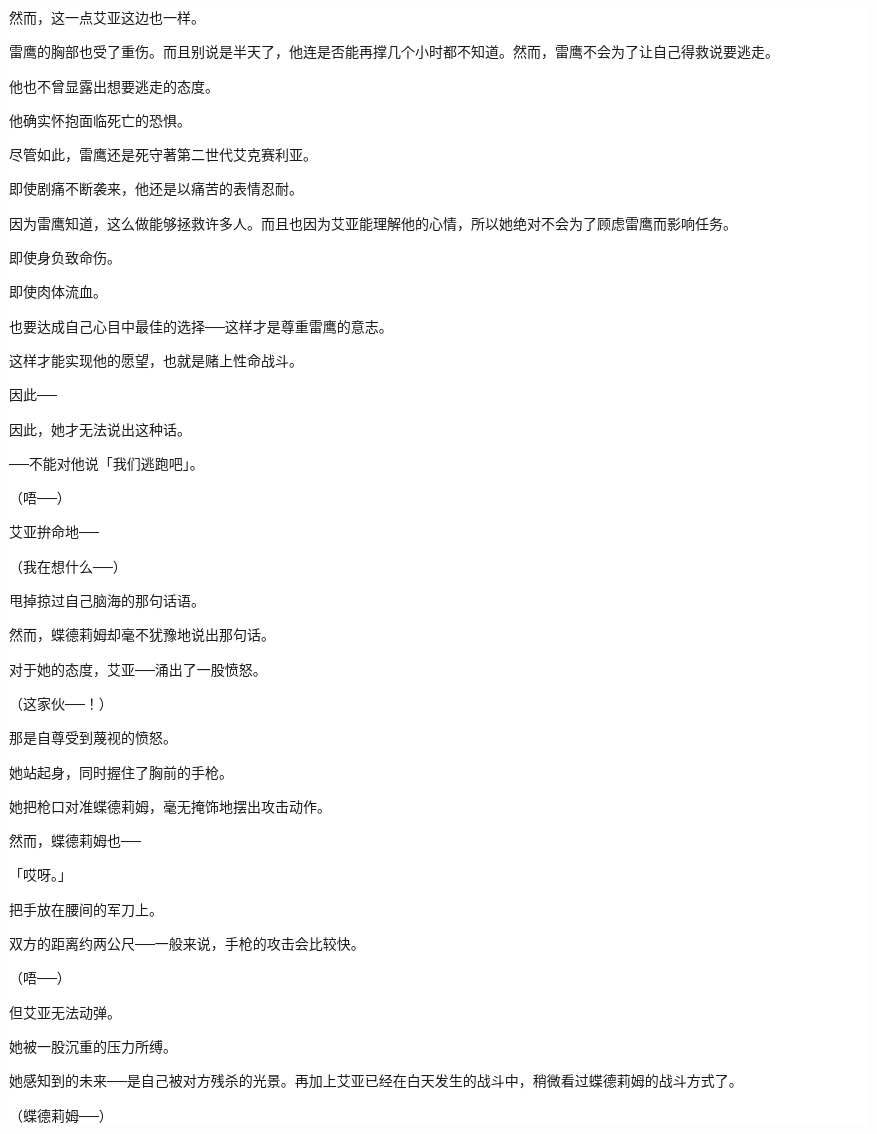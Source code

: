 然而，这一点艾亚这边也一样。

雷鹰的胸部也受了重伤。而且别说是半天了，他连是否能再撑几个小时都不知道。然而，雷鹰不会为了让自己得救说要逃走。

他也不曾显露出想要逃走的态度。

他确实怀抱面临死亡的恐惧。

尽管如此，雷鹰还是死守著第二世代艾克赛利亚。

即使剧痛不断袭来，他还是以痛苦的表情忍耐。

因为雷鹰知道，这么做能够拯救许多人。而且也因为艾亚能理解他的心情，所以她绝对不会为了顾虑雷鹰而影响任务。

即使身负致命伤。

即使肉体流血。

也要达成自己心目中最佳的选择──这样才是尊重雷鹰的意志。

这样才能实现他的愿望，也就是赌上性命战斗。

因此──

因此，她才无法说出这种话。

──不能对他说「我们逃跑吧」。

（唔──）

艾亚拚命地──

（我在想什么──）

甩掉掠过自己脑海的那句话语。

然而，蝶德莉姆却毫不犹豫地说出那句话。

对于她的态度，艾亚──涌出了一股愤怒。

（这家伙──！）

那是自尊受到蔑视的愤怒。

她站起身，同时握住了胸前的手枪。

她把枪口对准蝶德莉姆，毫无掩饰地摆出攻击动作。

然而，蝶德莉姆也──

「哎呀。」

把手放在腰间的军刀上。

双方的距离约两公尺──一般来说，手枪的攻击会比较快。

（唔──）

但艾亚无法动弹。

她被一股沉重的压力所缚。

她感知到的未来──是自己被对方残杀的光景。再加上艾亚已经在白天发生的战斗中，稍微看过蝶德莉姆的战斗方式了。

（蝶德莉姆──）
